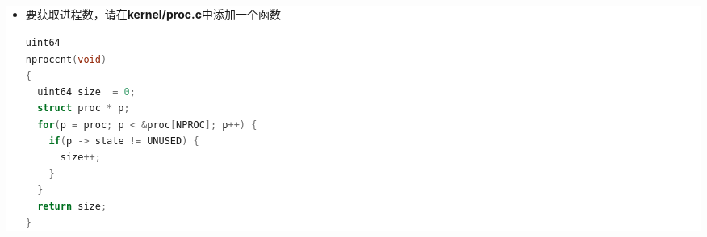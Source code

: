 - 要获取进程数，请在**kernel/proc.c**中添加一个函数

  ```cpp
  uint64
  nproccnt(void)
  {
    uint64 size  = 0;
    struct proc * p;
    for(p = proc; p < &proc[NPROC]; p++) {
      if(p -> state != UNUSED) {
        size++;
      }
    }
    return size;
  }
  ```

  
